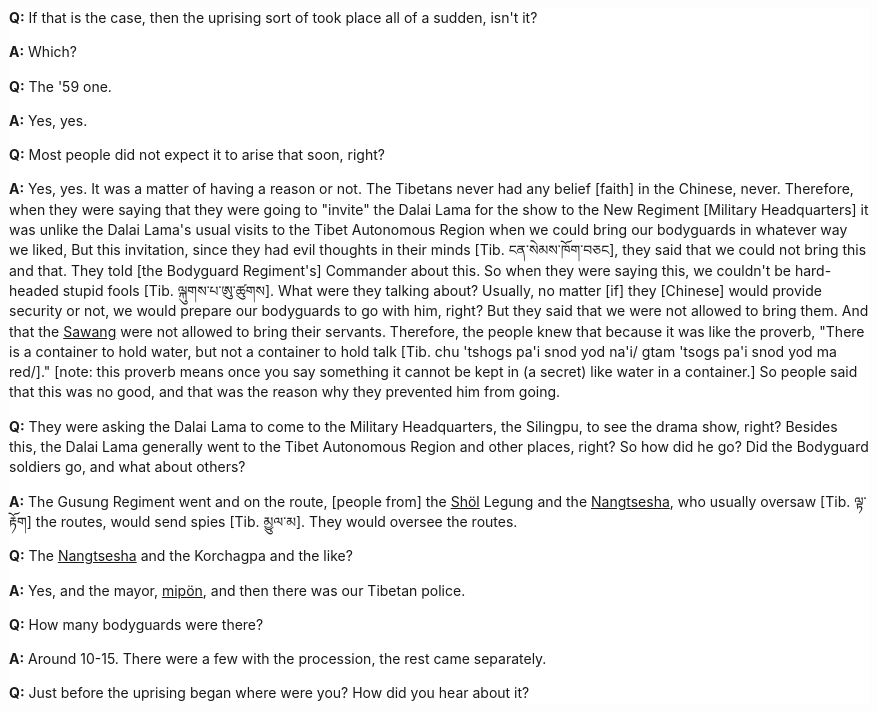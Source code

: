 **Q:**  If that is the case, then the uprising sort of took place all of a sudden, isn't it?   

**A:**  Which?   

**Q:**  The '59 one.   

**A:**  Yes, yes.   

**Q:**  Most people did not expect it to arise that soon, right?   

**A:**  Yes, yes. It was a matter of having a reason or not. The Tibetans never had any belief [faith] in the Chinese, never. Therefore, when they were saying that they were going to "invite" the Dalai Lama for the show to the New Regiment [Military Headquarters] it was unlike the Dalai Lama's usual visits to the Tibet Autonomous Region when we could bring our bodyguards in whatever way we liked, But this invitation, since they had evil thoughts in their minds [Tib. ངན་སེམས་ཁོག་བཅང], they said that we could not bring this and that. They told [the Bodyguard Regiment's] Commander about this. So when they were saying this, we couldn't be hard-headed stupid fools [Tib. ལྐུགས་པ་ཨུ་ཚུགས]. What were they talking about? Usually, no matter [if] they [Chinese] would provide security or not, we would prepare our bodyguards to go with him, right? But they said that we were not allowed to bring them. And that the <a href="#" data-tooltip="[tib. ས་དབང]** One of the heads of the Kashag [bka&#x27; shag] or Council of Ministers. Sawang was also a term of address for a Kalön/Shape.">Sawang</a> were not allowed to bring their servants. Therefore, the people knew that because it was like the proverb, "There is a container to hold water, but not a container to hold talk [Tib. chu 'tshogs pa'i snod yod na'i/ gtam 'tsogs pa'i snod yod ma red/]." [note: this proverb means once you say something it cannot be kept in (a secret) like water in a container.] So people said that this was no good, and that was the reason why they prevented him from going.   

**Q:**  They were asking the Dalai Lama to come to the Military Headquarters, the Silingpu, to see the drama show, right? Besides this, the Dalai Lama generally went to the Tibet Autonomous Region and other places, right? So how did he go? Did the Bodyguard soldiers go, and what about others?   

**A:**  The Gusung Regiment went and on the route, [people from] the <a href="#" data-tooltip="[tib. ཞོལ]** The walled town beneath the Potala Palace in Lhasa.">Shöl</a> Legung and the <a href="#" data-tooltip="[tib. སྣང་རྩེ་ཤག]** The main administrative office in Lhasa that was headed by the &quot;mayor&quot; or mipön.">Nangtsesha</a>, who usually oversaw [Tib. ལྟ་རྟོག] the routes, would send spies [Tib. མྱུལ་མ]. They would oversee the routes.   

**Q:**  The <a href="#" data-tooltip="[tib. སྣང་རྩེ་ཤག]** The main administrative office in Lhasa that was headed by the &quot;mayor&quot; or mipön.">Nangtsesha</a> and the Korchagpa and the like?   

**A:**  Yes, and the mayor, <a href="#" data-tooltip="[tib. མི་དཔོན]** The mayor of Lhasa during the traditional era. The head of the Nangtsesha Office [tib. སྣང་རྩེ་ཤར].">mipön</a>, and then there was our Tibetan police.   

**Q:**  How many bodyguards were there?   

**A:**  Around 10-15. There were a few with the procession, the rest came separately.   

**Q:**  Just before the uprising began where were you? How did you hear about it?   
